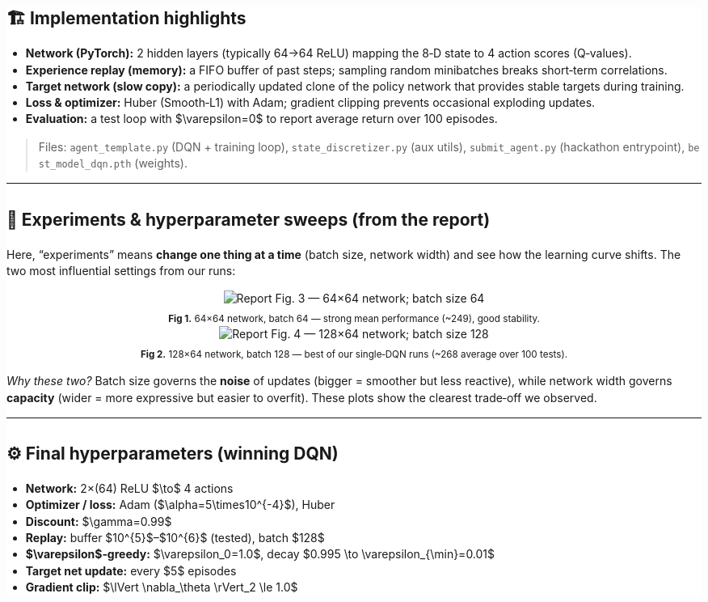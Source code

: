 
## 🏗️ Implementation highlights

* **Network (PyTorch):** 2 hidden layers (typically 64→64 ReLU) mapping the 8‑D state to 4 action scores (Q‑values).
* **Experience replay (memory):** a FIFO buffer of past steps; sampling random minibatches breaks short‑term correlations.
* **Target network (slow copy):** a periodically updated clone of the policy network that provides stable targets during training.
* **Loss & optimizer:** Huber (Smooth‑L1) with Adam; gradient clipping prevents occasional exploding updates.
* **Evaluation:** a test loop with \$\varepsilon=0\$ to report average return over 100 episodes.

> Files: `agent_template.py` (DQN + training loop), `state_discretizer.py` (aux utils), `submit_agent.py` (hackathon entrypoint), `best_model_dqn.pth` (weights).

---

## 🧪 Experiments & hyperparameter sweeps (from the report)

Here, “experiments” means **change one thing at a time** (batch size, network width) and see how the learning curve shifts. The two most influential settings from our runs:

<div align="center">
  <img src="https://github.com/user-attachments/assets/f46e7ec0-11ba-40ac-b0d6-3bce6debaa17" width="500" alt="Report Fig. 3 — 64×64 network; batch size 64"/>
  <br/>
  <sub><b>Fig 1.</b> 64×64 network, batch 64 — strong mean performance (~249), good stability.</sub>
</div>

<div align="center">
  <img src="https://github.com/user-attachments/assets/50ef8abe-0b8a-47a6-abcf-ac3cc56aaa49" width="500" alt="Report Fig. 4 — 128×64 network; batch size 128"/>
  <br/>
  <sub><b>Fig 2.</b> 128×64 network, batch 128 — best of our single‑DQN runs (~268 average over 100 tests).</sub>
</div>

*Why these two?* Batch size governs the **noise** of updates (bigger = smoother but less reactive), while network width governs **capacity** (wider = more expressive but easier to overfit). These plots show the clearest trade‑off we observed.

---

## ⚙️ Final hyperparameters (winning DQN)

* **Network:** 2×(64) ReLU \$\to\$ 4 actions
* **Optimizer / loss:** Adam (\$\alpha=5\times10^{-4}\$), Huber
* **Discount:** \$\gamma=0.99\$
* **Replay:** buffer \$10^{5}\$–\$10^{6}\$ (tested), batch \$128\$
* **\$\varepsilon\$‑greedy:** \$\varepsilon\_0=1.0\$, decay \$0.995 \to \varepsilon\_{\min}=0.01\$
* **Target net update:** every \$5\$ episodes
* **Gradient clip:** \$\lVert \nabla\_\theta \rVert\_2 \le 1.0\$
